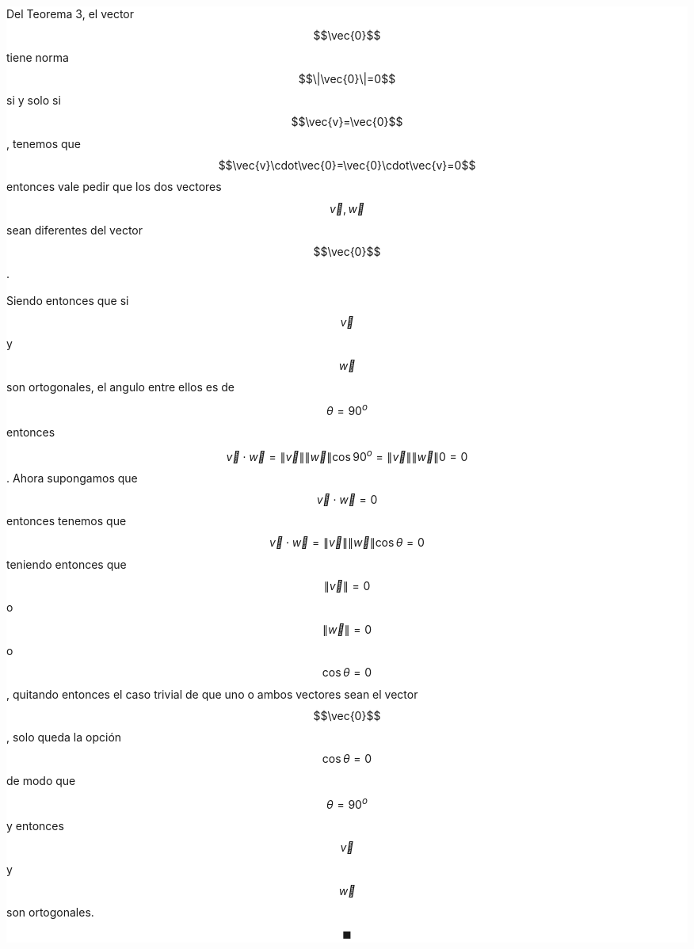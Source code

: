 Del Teorema 3, el vector $$\vec{0}$$ tiene norma $$\|\vec{0}\|=0$$ si y solo si 
$$\vec{v}=\vec{0}$$, tenemos que $$\vec{v}\cdot\vec{0}=\vec{0}\cdot\vec{v}=0$$ 
entonces vale pedir que los dos vectores $$\vec{v},\vec{w}$$ sean diferentes del vector $$\vec{0}$$.

Siendo entonces que si $$\vec{v}$$ y $$\vec{w}$$ son ortogonales, el angulo entre ellos es de $$\theta=90^o$$ 
entonces $$\vec{v}\cdot\vec{w}=\|\vec{v}\|\|\vec{w}\|\cos{90^o}=\|\vec{v}\|\|\vec{w}\|0=0$$. 
Ahora supongamos que $$\vec{v}\cdot \vec{w}=0$$ entonces tenemos que $$\vec{v}\cdot\vec{w}=\|\vec{v}\|\|\vec{w}\|\cos{\theta} = 0$$ 
teniendo entonces que $$\|\vec{v}\|=0$$ o $$\|\vec{w}\|=0$$ o $$\cos{\theta}=0$$, quitando entonces el caso trivial de que uno o ambos vectores 
sean el vector $$\vec{0}$$, solo queda la opción $$\cos{\theta}=0$$ de modo que $$\theta=90^{o}$$ y entonces $$\vec{v}$$ y $$\vec{w}$$ son ortogonales. $$\blacksquare$$
